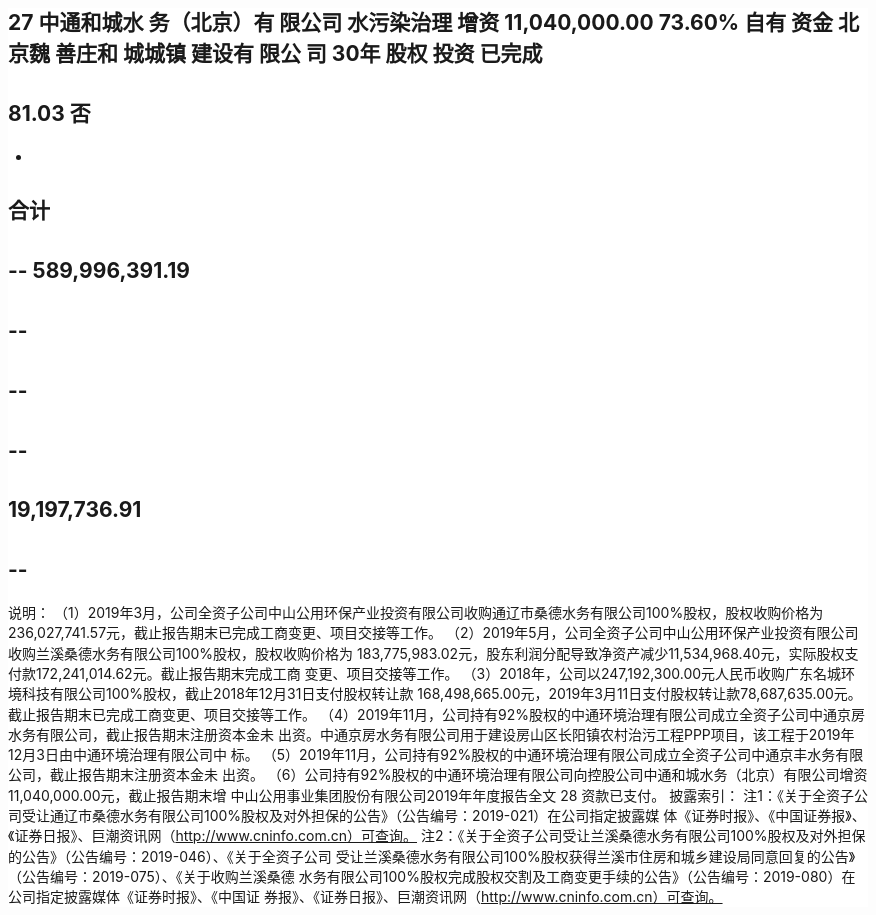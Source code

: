 27
中通和城水
务（北京）有
限公司
水污染治理
增资
11,040,000.00
73.60%
自有
资金
北京魏
善庄和
城城镇
建设有
限公
司
30年
股权
投资
已完成
-
81.03
否
-
-
合计
--
--
589,996,391.19
--
--
--
--
--
--
-
19,197,736.91
--
--
--
说明：
（1）2019年3月，公司全资子公司中山公用环保产业投资有限公司收购通辽市桑德水务有限公司100%股权，股权收购价格为
236,027,741.57元，截止报告期末已完成工商变更、项目交接等工作。
（2）2019年5月，公司全资子公司中山公用环保产业投资有限公司收购兰溪桑德水务有限公司100%股权，股权收购价格为
183,775,983.02元，股东利润分配导致净资产减少11,534,968.40元，实际股权支付款172,241,014.62元。截止报告期末完成工商
变更、项目交接等工作。
（3）2018年，公司以247,192,300.00元人民币收购广东名城环境科技有限公司100%股权，截止2018年12月31日支付股权转让款
168,498,665.00元，2019年3月11日支付股权转让款78,687,635.00元。截止报告期末已完成工商变更、项目交接等工作。
（4）2019年11月，公司持有92%股权的中通环境治理有限公司成立全资子公司中通京房水务有限公司，截止报告期末注册资本金未
出资。中通京房水务有限公司用于建设房山区长阳镇农村治污工程PPP项目，该工程于2019年12月3日由中通环境治理有限公司中
标。
（5）2019年11月，公司持有92%股权的中通环境治理有限公司成立全资子公司中通京丰水务有限公司，截止报告期末注册资本金未
出资。
（6）公司持有92%股权的中通环境治理有限公司向控股公司中通和城水务（北京）有限公司增资11,040,000.00元，截止报告期末增
中山公用事业集团股份有限公司2019年年度报告全文
28
资款已支付。
披露索引：
注1：《关于全资子公司受让通辽市桑德水务有限公司100%股权及对外担保的公告》（公告编号：2019-021）在公司指定披露媒
体《证券时报》、《中国证券报》、《证券日报》、巨潮资讯网（http://www.cninfo.com.cn）可查询。
注2：《关于全资子公司受让兰溪桑德水务有限公司100%股权及对外担保的公告》（公告编号：2019-046）、《关于全资子公司
受让兰溪桑德水务有限公司100%股权获得兰溪市住房和城乡建设局同意回复的公告》（公告编号：2019-075）、《关于收购兰溪桑德
水务有限公司100%股权完成股权交割及工商变更手续的公告》（公告编号：2019-080）在公司指定披露媒体《证券时报》、《中国证
券报》、《证券日报》、巨潮资讯网（http://www.cninfo.com.cn）可查询。
